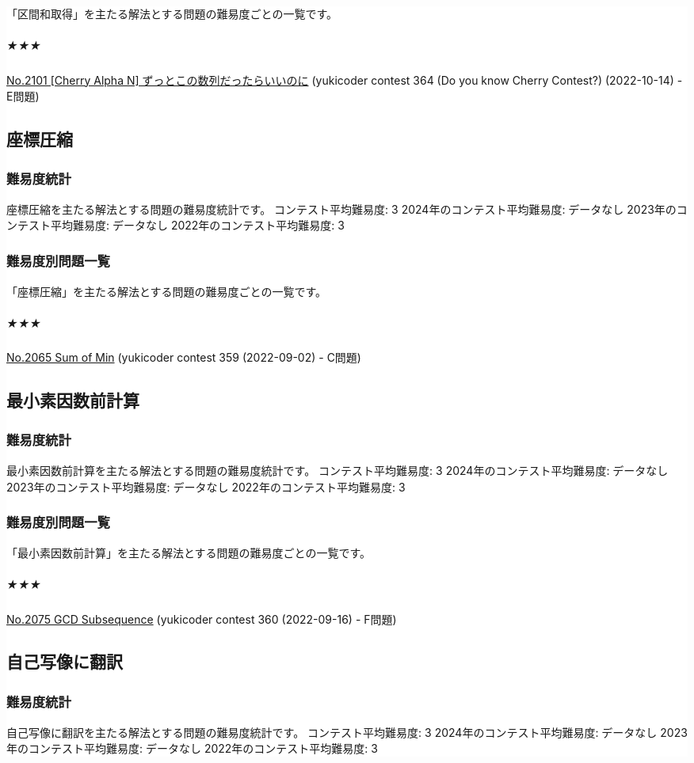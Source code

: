 「区間和取得」を主たる解法とする問題の難易度ごとの一覧です。

##### ★★★

<a href="https://yukicoder.me/problems/no/2101">No.2101 [Cherry Alpha N] ずっとこの数列だったらいいのに</a> (yukicoder contest 364 (Do you know Cherry Contest?) (2022-10-14) - E問題)


## 座標圧縮

### 難易度統計

座標圧縮を主たる解法とする問題の難易度統計です。
コンテスト平均難易度: 3
2024年のコンテスト平均難易度: データなし
2023年のコンテスト平均難易度: データなし
2022年のコンテスト平均難易度: 3

### 難易度別問題一覧

「座標圧縮」を主たる解法とする問題の難易度ごとの一覧です。

##### ★★★

<a href="https://yukicoder.me/problems/no/2065">No.2065 Sum of Min</a> (yukicoder contest 359 (2022-09-02) - C問題)


## 最小素因数前計算

### 難易度統計

最小素因数前計算を主たる解法とする問題の難易度統計です。
コンテスト平均難易度: 3
2024年のコンテスト平均難易度: データなし
2023年のコンテスト平均難易度: データなし
2022年のコンテスト平均難易度: 3

### 難易度別問題一覧

「最小素因数前計算」を主たる解法とする問題の難易度ごとの一覧です。

##### ★★★

<a href="https://yukicoder.me/problems/no/2075">No.2075 GCD Subsequence</a> (yukicoder contest 360 (2022-09-16) - F問題)


## 自己写像に翻訳

### 難易度統計

自己写像に翻訳を主たる解法とする問題の難易度統計です。
コンテスト平均難易度: 3
2024年のコンテスト平均難易度: データなし
2023年のコンテスト平均難易度: データなし
2022年のコンテスト平均難易度: 3
